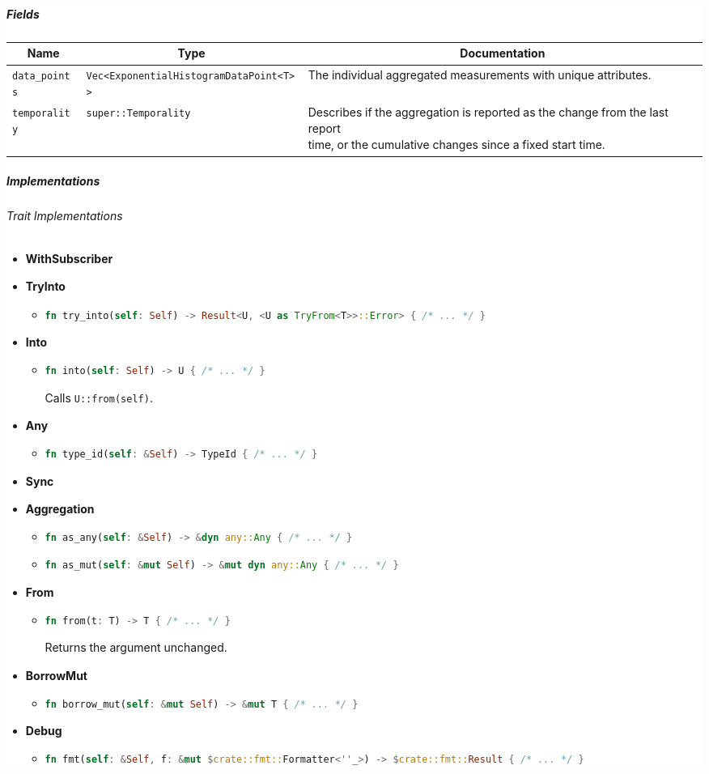 ##### Fields

| Name | Type | Documentation |
|------|------|---------------|
| `data_points` | `Vec<ExponentialHistogramDataPoint<T>>` | The individual aggregated measurements with unique attributes. |
| `temporality` | `super::Temporality` | Describes if the aggregation is reported as the change from the last report<br>time, or the cumulative changes since a fixed start time. |

##### Implementations

###### Trait Implementations

- **WithSubscriber**
- **TryInto**
  - ```rust
    fn try_into(self: Self) -> Result<U, <U as TryFrom<T>>::Error> { /* ... */ }
    ```

- **Into**
  - ```rust
    fn into(self: Self) -> U { /* ... */ }
    ```
    Calls `U::from(self)`.

- **Any**
  - ```rust
    fn type_id(self: &Self) -> TypeId { /* ... */ }
    ```

- **Sync**
- **Aggregation**
  - ```rust
    fn as_any(self: &Self) -> &dyn any::Any { /* ... */ }
    ```

  - ```rust
    fn as_mut(self: &mut Self) -> &mut dyn any::Any { /* ... */ }
    ```

- **From**
  - ```rust
    fn from(t: T) -> T { /* ... */ }
    ```
    Returns the argument unchanged.

- **BorrowMut**
  - ```rust
    fn borrow_mut(self: &mut Self) -> &mut T { /* ... */ }
    ```

- **Debug**
  - ```rust
    fn fmt(self: &Self, f: &mut $crate::fmt::Formatter<''_>) -> $crate::fmt::Result { /* ... */ }
    ```

